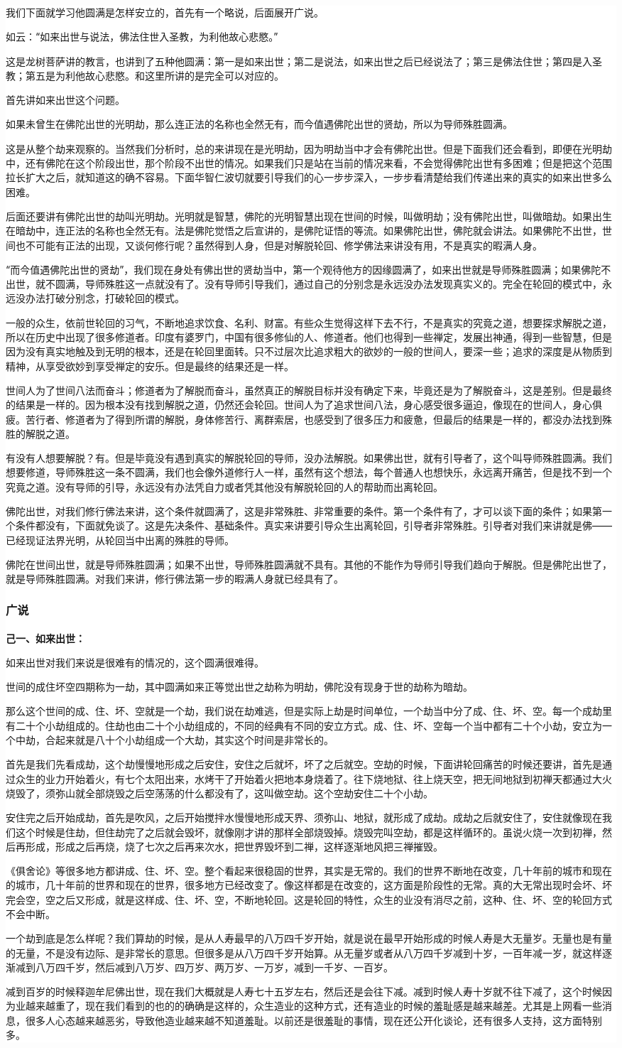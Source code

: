 我们下面就学习他圆满是怎样安立的，首先有一个略说，后面展开广说。

如云：“如来出世与说法，佛法住世入圣教，为利他故心悲愍。”

这是龙树菩萨讲的教言，也讲到了五种他圆满：第一是如来出世；第二是说法，如来出世之后已经说法了；第三是佛法住世；第四是入圣教；第五是为利他故心悲愍。和这里所讲的是完全可以对应的。

首先讲如来出世这个问题。

如果未曾生在佛陀出世的光明劫，那么连正法的名称也全然无有，而今值遇佛陀出世的贤劫，所以为导师殊胜圆满。

这是从整个劫来观察的。当然我们分析时，总的来讲现在是光明劫，因为明劫当中才会有佛陀出世。但是下面我们还会看到，即便在光明劫中，还有佛陀在这个阶段出世，那个阶段不出世的情况。如果我们只是站在当前的情况来看，不会觉得佛陀出世有多困难；但是把这个范围拉长扩大之后，就知道这的确不容易。下面华智仁波切就要引导我们的心一步步深入，一步步看清楚给我们传递出来的真实的如来出世多么困难。

后面还要讲有佛陀出世的劫叫光明劫。光明就是智慧，佛陀的光明智慧出现在世间的时候，叫做明劫；没有佛陀出世，叫做暗劫。如果出生在暗劫中，连正法的名称也全然无有。法是佛陀觉悟之后宣讲的，是佛陀证悟的等流。如果佛陀出世，佛陀就会讲法。如果佛陀不出世，世间也不可能有正法的出现，又谈何修行呢？虽然得到人身，但是对解脱轮回、修学佛法来讲没有用，不是真实的暇满人身。

“而今值遇佛陀出世的贤劫”，我们现在身处有佛出世的贤劫当中，第一个观待他方的因缘圆满了，如来出世就是导师殊胜圆满；如果佛陀不出世，就不圆满，导师殊胜这一点就没有了。没有导师引导我们，通过自己的分别念是永远没办法发现真实义的。完全在轮回的模式中，永远没办法打破分别念，打破轮回的模式。

一般的众生，依前世轮回的习气，不断地追求饮食、名利、财富。有些众生觉得这样下去不行，不是真实的究竟之道，想要探求解脱之道，所以在历史中出现了很多修道者。印度有婆罗门，中国有很多修仙的人、修道者。他们也得到一些禅定，发展出神通，得到一些智慧，但是因为没有真实地触及到无明的根本，还是在轮回里面转。只不过层次比追求粗大的欲妙的一般的世间人，要深一些；追求的深度是从物质到精神，从享受欲妙到享受禅定的安乐。但是最终的结果还是一样。

世间人为了世间八法而奋斗；修道者为了解脱而奋斗，虽然真正的解脱目标并没有确定下来，毕竟还是为了解脱奋斗，这是差别。但是最终的结果是一样的。因为根本没有找到解脱之道，仍然还会轮回。世间人为了追求世间八法，身心感受很多逼迫，像现在的世间人，身心俱疲。苦行者、修道者为了得到所谓的解脱，身体修苦行、离群索居，也感受到了很多压力和疲惫，但最后的结果是一样的，都没办法找到殊胜的解脱之道。

有没有人想要解脱？有。但是毕竟没有遇到真实的解脱轮回的导师，没办法解脱。如果佛出世，就有引导者了，这个叫导师殊胜圆满。我们想要修道，导师殊胜这一条不圆满，我们也会像外道修行人一样，虽然有这个想法，每个普通人也想快乐，永远离开痛苦，但是找不到一个究竟之道。没有导师的引导，永远没有办法凭自力或者凭其他没有解脱轮回的人的帮助而出离轮回。

佛陀出世，对我们修行佛法来讲，这个条件就圆满了，这是非常殊胜、非常重要的条件。第一个条件有了，才可以谈下面的条件；如果第一个条件都没有，下面就免谈了。这是先决条件、基础条件。真实来讲要引导众生出离轮回，引导者非常殊胜。引导者对我们来讲就是佛——已经现证法界光明，从轮回当中出离的殊胜的导师。

佛陀在世间出世，就是导师殊胜圆满；如果不出世，导师殊胜圆满就不具有。其他的不能作为导师引导我们趋向于解脱。但是佛陀出世了，就是导师殊胜圆满。对我们来讲，修行佛法第一步的暇满人身就已经具有了。



### 广说

**己一、如来出世：**

如来出世对我们来说是很难有的情况的，这个圆满很难得。

世间的成住坏空四期称为一劫，其中圆满如来正等觉出世之劫称为明劫，佛陀没有现身于世的劫称为暗劫。

那么这个世间的成、住、坏、空就是一个劫，我们说在劫难逃，但是实际上劫是时间单位，一个劫当中分了成、住、坏、空。每一个成劫里有二十个小劫组成的。住劫也由二十个小劫组成的，不同的经典有不同的安立方式。成、住、坏、空每一个当中都有二十个小劫，安立为一个中劫，合起来就是八十个小劫组成一个大劫，其实这个时间是非常长的。

首先是我们先看成劫，这个劫慢慢地形成之后安住，安住之后就坏，坏了之后就空。空劫的时候，下面讲轮回痛苦的时候还要讲，首先是通过众生的业力开始着火，有七个太阳出来，水烤干了开始着火把地本身烧着了。往下烧地狱、往上烧天空，把无间地狱到初禅天都通过大火烧毁了，须弥山就全部烧毁之后空荡荡的什么都没有了，这叫做空劫。这个空劫安住二十个小劫。

安住完之后开始成劫，首先是吹风，之后开始搅拌水慢慢地形成天界、须弥山、地狱，就形成了成劫。成劫之后就安住了，安住就像现在我们这个时候是住劫，但住劫完了之后就会毁坏，就像刚才讲的那样全部烧毁掉。烧毁完叫空劫，都是这样循环的。虽说火烧一次到初禅，然后再形成，形成之后再烧，烧了七次之后再来次水，把世界毁坏到二禅，这样逐渐地风把三禅摧毁。

《俱舍论》等很多地方都讲成、住、坏、空。整个看起来很稳固的世界，其实是无常的。我们的世界不断地在改变，几十年前的城市和现在的城市，几十年前的世界和现在的世界，很多地方已经改变了。像这样都是在改变的，这方面是阶段性的无常。真的大无常出现时会坏、坏完会空，空之后又形成，就是这样成、住、坏、空，不断地轮回。这是轮回的特性，众生的业没有消尽之前，这种、住、坏、空的轮回方式不会中断。

一个劫到底是怎么样呢？我们算劫的时候，是从人寿最早的八万四千岁开始，就是说在最早开始形成的时候人寿是大无量岁。无量也是有量的无量，不是没有边际、是非常长的意思。但很多是从八万四千岁开始算。从无量岁或者从八万四千岁减到十岁，一百年减一岁，就这样逐渐减到八万四千岁，然后减到八万岁、四万岁、两万岁、一万岁，减到一千岁、一百岁。

减到百岁的时候释迦牟尼佛出世，现在我们大概就是人寿七十五岁左右，然后还是会往下减。减到时候人寿十岁就不往下减了，这个时候因为业越来越重了，现在我们看到的也的的确确是这样的，众生造业的这种方式，还有造业的时候的羞耻感是越来越差。尤其是上网看一些消息，很多人心态越来越恶劣，导致他造业越来越不知道羞耻。以前还是很羞耻的事情，现在还公开化谈论，还有很多人支持，这方面特别多。
